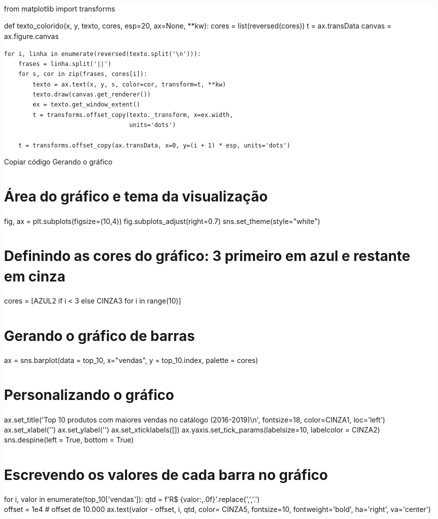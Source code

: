 from matplotlib import transforms

def texto_colorido(x, y, texto, cores, esp=20, ax=None, **kw):
    cores = list(reversed(cores))
    t = ax.transData
    canvas = ax.figure.canvas

    for i, linha in enumerate(reversed(texto.split('\n'))):
        frases = linha.split('||')
        for s, cor in zip(frases, cores[i]):
            texto = ax.text(x, y, s, color=cor, transform=t, **kw)
            texto.draw(canvas.get_renderer())
            ex = texto.get_window_extent()
            t = transforms.offset_copy(texto._transform, x=ex.width, 
                                       units='dots')

        t = transforms.offset_copy(ax.transData, x=0, y=(i + 1) * esp, units='dots')
Copiar código
Gerando o gráfico
# Área do gráfico e tema da visualização
fig, ax = plt.subplots(figsize=(10,4))
fig.subplots_adjust(right=0.7)
sns.set_theme(style="white")

# Definindo as cores do gráfico: 3 primeiro em azul e restante em cinza 
cores = [AZUL2 if i < 3 else CINZA3 for i in range(10)]

# Gerando o gráfico de barras 
ax = sns.barplot(data = top_10, x="vendas", y = top_10.index, palette = cores)

# Personalizando o gráfico
ax.set_title('Top 10 produtos com maiores vendas no catálogo (2016-2019)\n', fontsize=18, color=CINZA1, loc='left')
ax.set_xlabel('')
ax.set_ylabel('')
ax.set_xticklabels([])
ax.yaxis.set_tick_params(labelsize=10, labelcolor = CINZA2)
sns.despine(left = True, bottom = True)

# Escrevendo os valores de cada barra no gráfico
for i, valor in enumerate(top_10['vendas']):
    qtd = f'R$ {valor:,.0f}'.replace(',','.')  
    offset = 1e4  # offset de 10.000
    ax.text(valor - offset, i, qtd, color= CINZA5, fontsize=10, fontweight='bold', ha='right', va='center')
